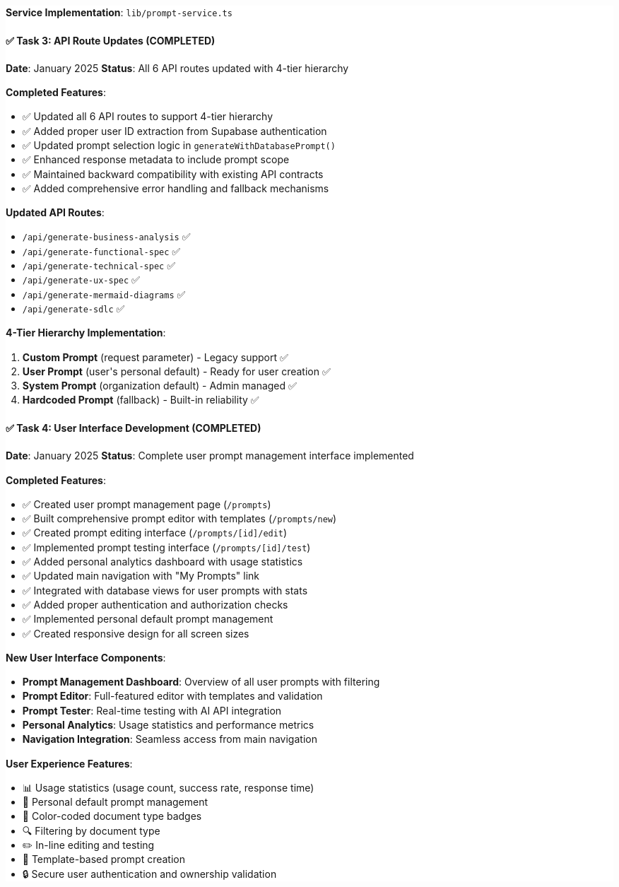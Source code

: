 **Service Implementation**: `lib/prompt-service.ts`

#### ✅ Task 3: API Route Updates (COMPLETED)
**Date**: January 2025
**Status**: All 6 API routes updated with 4-tier hierarchy

**Completed Features**:
- ✅ Updated all 6 API routes to support 4-tier hierarchy
- ✅ Added proper user ID extraction from Supabase authentication
- ✅ Updated prompt selection logic in `generateWithDatabasePrompt()`
- ✅ Enhanced response metadata to include prompt scope
- ✅ Maintained backward compatibility with existing API contracts
- ✅ Added comprehensive error handling and fallback mechanisms

**Updated API Routes**:
- `/api/generate-business-analysis` ✅
- `/api/generate-functional-spec` ✅
- `/api/generate-technical-spec` ✅
- `/api/generate-ux-spec` ✅
- `/api/generate-mermaid-diagrams` ✅
- `/api/generate-sdlc` ✅

**4-Tier Hierarchy Implementation**:
1. **Custom Prompt** (request parameter) - Legacy support ✅
2. **User Prompt** (user's personal default) - Ready for user creation ✅
3. **System Prompt** (organization default) - Admin managed ✅
4. **Hardcoded Prompt** (fallback) - Built-in reliability ✅

#### ✅ Task 4: User Interface Development (COMPLETED)
**Date**: January 2025
**Status**: Complete user prompt management interface implemented

**Completed Features**:
- ✅ Created user prompt management page (`/prompts`)
- ✅ Built comprehensive prompt editor with templates (`/prompts/new`)
- ✅ Created prompt editing interface (`/prompts/[id]/edit`)
- ✅ Implemented prompt testing interface (`/prompts/[id]/test`)
- ✅ Added personal analytics dashboard with usage statistics
- ✅ Updated main navigation with "My Prompts" link
- ✅ Integrated with database views for user prompts with stats
- ✅ Added proper authentication and authorization checks
- ✅ Implemented personal default prompt management
- ✅ Created responsive design for all screen sizes

**New User Interface Components**:
- **Prompt Management Dashboard**: Overview of all user prompts with filtering
- **Prompt Editor**: Full-featured editor with templates and validation
- **Prompt Tester**: Real-time testing with AI API integration
- **Personal Analytics**: Usage statistics and performance metrics
- **Navigation Integration**: Seamless access from main navigation

**User Experience Features**:
- 📊 Usage statistics (usage count, success rate, response time)
- 🌟 Personal default prompt management
- 🎨 Color-coded document type badges
- 🔍 Filtering by document type
- ✏️ In-line editing and testing
- 📝 Template-based prompt creation
- 🔒 Secure user authentication and ownership validation
